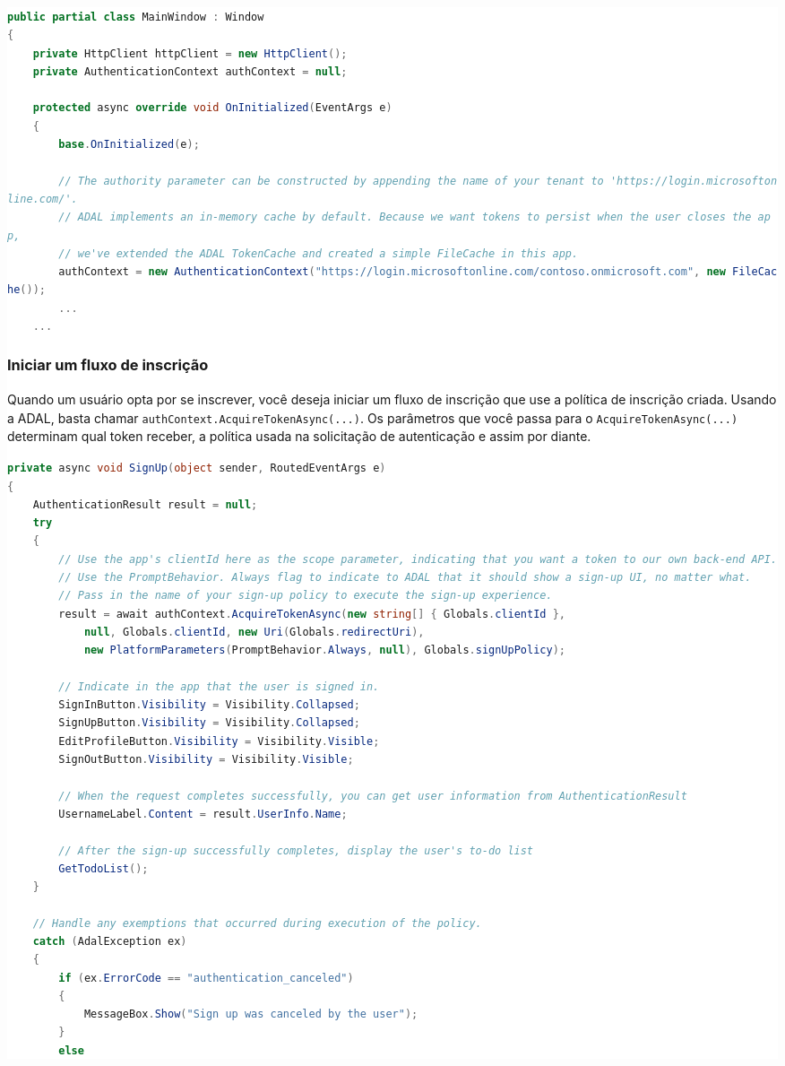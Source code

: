 ```C#
public partial class MainWindow : Window
{
	private HttpClient httpClient = new HttpClient();
	private AuthenticationContext authContext = null;

	protected async override void OnInitialized(EventArgs e)
	{
		base.OnInitialized(e);

		// The authority parameter can be constructed by appending the name of your tenant to 'https://login.microsoftonline.com/'.
		// ADAL implements an in-memory cache by default. Because we want tokens to persist when the user closes the app,
		// we've extended the ADAL TokenCache and created a simple FileCache in this app.
		authContext = new AuthenticationContext("https://login.microsoftonline.com/contoso.onmicrosoft.com", new FileCache());
		...
	...
```

### Iniciar um fluxo de inscrição
Quando um usuário opta por se inscrever, você deseja iniciar um fluxo de inscrição que use a política de inscrição criada. Usando a ADAL, basta chamar `authContext.AcquireTokenAsync(...)`. Os parâmetros que você passa para o `AcquireTokenAsync(...)` determinam qual token receber, a política usada na solicitação de autenticação e assim por diante.

```C#
private async void SignUp(object sender, RoutedEventArgs e)
{
	AuthenticationResult result = null;
	try
	{
		// Use the app's clientId here as the scope parameter, indicating that you want a token to our own back-end API.
		// Use the PromptBehavior. Always flag to indicate to ADAL that it should show a sign-up UI, no matter what.
		// Pass in the name of your sign-up policy to execute the sign-up experience.
		result = await authContext.AcquireTokenAsync(new string[] { Globals.clientId },
			null, Globals.clientId, new Uri(Globals.redirectUri),
			new PlatformParameters(PromptBehavior.Always, null), Globals.signUpPolicy);

		// Indicate in the app that the user is signed in.
		SignInButton.Visibility = Visibility.Collapsed;
		SignUpButton.Visibility = Visibility.Collapsed;
		EditProfileButton.Visibility = Visibility.Visible;
		SignOutButton.Visibility = Visibility.Visible;

		// When the request completes successfully, you can get user information from AuthenticationResult
		UsernameLabel.Content = result.UserInfo.Name;

		// After the sign-up successfully completes, display the user's to-do list
		GetTodoList();
	}

	// Handle any exemptions that occurred during execution of the policy.
	catch (AdalException ex)
	{
		if (ex.ErrorCode == "authentication_canceled")
		{
			MessageBox.Show("Sign up was canceled by the user");
		}
		else
```
